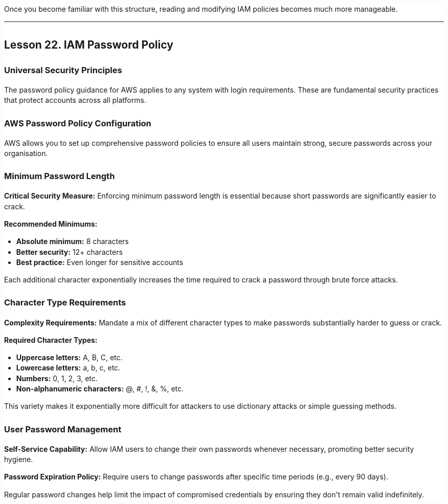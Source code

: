 Once you become familiar with this structure, reading and modifying IAM policies becomes much more manageable.

---


## Lesson 22. IAM Password Policy

### Universal Security Principles

The password policy guidance for AWS applies to any system with login requirements. These are fundamental security practices that protect accounts across all platforms.

### AWS Password Policy Configuration

AWS allows you to set up comprehensive password policies to ensure all users maintain strong, secure passwords across your organisation.

### Minimum Password Length

**Critical Security Measure:** Enforcing minimum password length is essential because short passwords are significantly easier to crack.

**Recommended Minimums:**

- **Absolute minimum:** 8 characters
- **Better security:** 12+ characters
- **Best practice:** Even longer for sensitive accounts

Each additional character exponentially increases the time required to crack a password through brute force attacks.

### Character Type Requirements

**Complexity Requirements:** Mandate a mix of different character types to make passwords substantially harder to guess or crack.

**Required Character Types:**

- **Uppercase letters:** A, B, C, etc.
- **Lowercase letters:** a, b, c, etc.
- **Numbers:** 0, 1, 2, 3, etc.
- **Non-alphanumeric characters:** @, \#, !, \&, %, etc.

This variety makes it exponentially more difficult for attackers to use dictionary attacks or simple guessing methods.

### User Password Management

**Self-Service Capability:** Allow IAM users to change their own passwords whenever necessary, promoting better security hygiene.

**Password Expiration Policy:** Require users to change passwords after specific time periods (e.g., every 90 days).

Regular password changes help limit the impact of compromised credentials by ensuring they don't remain valid indefinitely.
